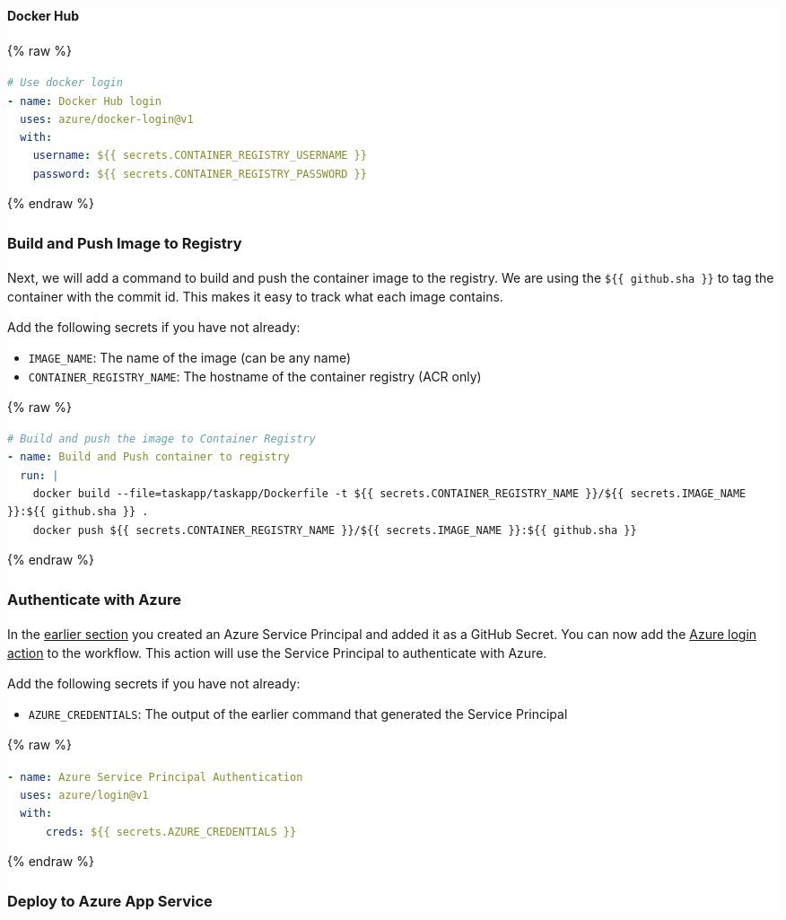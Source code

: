 #### Docker Hub

{% raw %}
```yaml
# Use docker login
- name: Docker Hub login
  uses: azure/docker-login@v1
  with:
    username: ${{ secrets.CONTAINER_REGISTRY_USERNAME }}
    password: ${{ secrets.CONTAINER_REGISTRY_PASSWORD }}
```
{% endraw %}

### Build and Push Image to Registry

Next, we will add a command to build and push the container image to the registry. We are using the `${{ github.sha }}` to tag the container with the commit id. This makes it easy to track what each image contains.  

Add the following secrets if you have not already:

- `IMAGE_NAME`: The name of the image (can be any name)
- `CONTAINER_REGISTRY_NAME`: The hostname of the container registry (ACR only)

{% raw %}
```yaml
# Build and push the image to Container Registry
- name: Build and Push container to registry
  run: |
    docker build --file=taskapp/taskapp/Dockerfile -t ${{ secrets.CONTAINER_REGISTRY_NAME }}/${{ secrets.IMAGE_NAME }}:${{ github.sha }} .
    docker push ${{ secrets.CONTAINER_REGISTRY_NAME }}/${{ secrets.IMAGE_NAME }}:${{ github.sha }}
```
{% endraw %}

### Authenticate with Azure

In the [earlier section](#Create-a-Service-Principal) you created an Azure Service Principal and added it as a GitHub Secret. You can now add the [Azure login action](https://github.com/azure/login) to the workflow. This action will use the Service Principal to authenticate with Azure.

Add the following secrets if you have not already:

- `AZURE_CREDENTIALS`: The output of the earlier command that generated the Service Principal

{% raw %}
```yaml
- name: Azure Service Principal Authentication
  uses: azure/login@v1
  with:
      creds: ${{ secrets.AZURE_CREDENTIALS }}
```
{% endraw %}

### Deploy to Azure App Service
